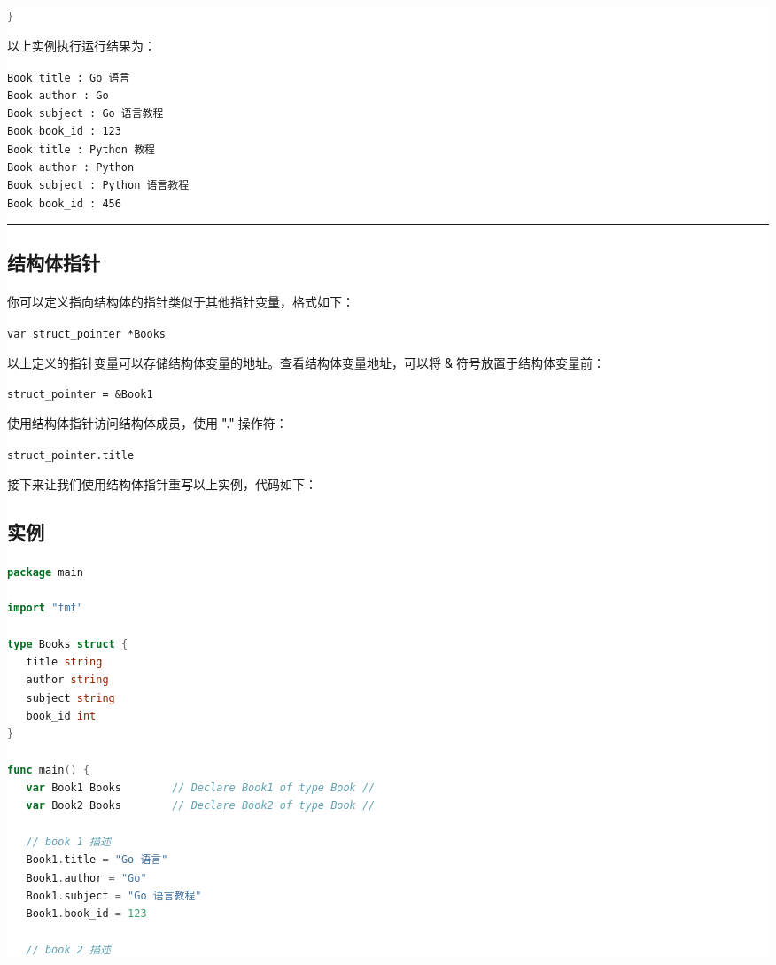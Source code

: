 ```go
}


```



以上实例执行运行结果为：

```
Book title : Go 语言
Book author : Go
Book subject : Go 语言教程
Book book_id : 123
Book title : Python 教程
Book author : Python
Book subject : Python 语言教程
Book book_id : 456
```

------

## 结构体指针

你可以定义指向结构体的指针类似于其他指针变量，格式如下：

```
var struct_pointer *Books
```

以上定义的指针变量可以存储结构体变量的地址。查看结构体变量地址，可以将 & 符号放置于结构体变量前：

```
struct_pointer = &Book1
```

使用结构体指针访问结构体成员，使用 "." 操作符：

```
struct_pointer.title
```

接下来让我们使用结构体指针重写以上实例，代码如下：

## 实例

```go
package main

import "fmt"

type Books struct {
   title string
   author string
   subject string
   book_id int
}

func main() {
   var Book1 Books        // Declare Book1 of type Book //
   var Book2 Books        // Declare Book2 of type Book //

   // book 1 描述 
   Book1.title = "Go 语言"
   Book1.author = "Go"
   Book1.subject = "Go 语言教程"
   Book1.book_id = 123

   // book 2 描述 
```